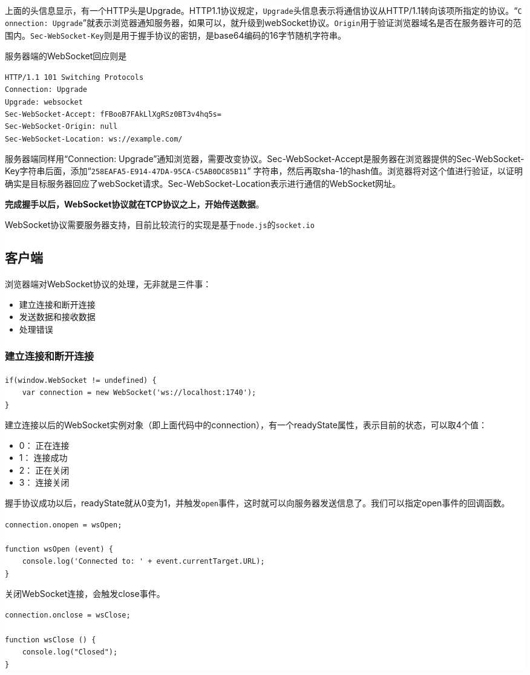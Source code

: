 上面的头信息显示，有一个HTTP头是Upgrade。HTTP1.1协议规定，`Upgrade`头信息表示将通信协议从HTTP/1.1转向该项所指定的协议。“`Connection: Upgrade`”就表示浏览器通知服务器，如果可以，就升级到webSocket协议。`Origin`用于验证浏览器域名是否在服务器许可的范围内。`Sec-WebSocket-Key`则是用于握手协议的密钥，是base64编码的16字节随机字符串。

服务器端的WebSocket回应则是

	HTTP/1.1 101 Switching Protocols
	Connection: Upgrade
	Upgrade: websocket
	Sec-WebSocket-Accept: fFBooB7FAkLlXgRSz0BT3v4hq5s=
	Sec-WebSocket-Origin: null
	Sec-WebSocket-Location: ws://example.com/

服务器端同样用“Connection: Upgrade”通知浏览器，需要改变协议。Sec-WebSocket-Accept是服务器在浏览器提供的Sec-WebSocket-Key字符串后面，添加“`258EAFA5-E914-47DA-95CA-C5AB0DC85B11`” 字符串，然后再取sha-1的hash值。浏览器将对这个值进行验证，以证明确实是目标服务器回应了webSocket请求。Sec-WebSocket-Location表示进行通信的WebSocket网址。

**完成握手以后，WebSocket协议就在TCP协议之上，开始传送数据**。

WebSocket协议需要服务器支持，目前比较流行的实现是基于`node.js`的`socket.io`

## 客户端

浏览器端对WebSocket协议的处理，无非就是三件事：

* 建立连接和断开连接
* 发送数据和接收数据
* 处理错误

### 建立连接和断开连接

	if(window.WebSocket != undefined) {
		var connection = new WebSocket('ws://localhost:1740');
	}

建立连接以后的WebSocket实例对象（即上面代码中的connection），有一个readyState属性，表示目前的状态，可以取4个值：

* 0： 正在连接
* 1： 连接成功
* 2： 正在关闭
* 3： 连接关闭

握手协议成功以后，readyState就从0变为1，并触发`open`事件，这时就可以向服务器发送信息了。我们可以指定open事件的回调函数。

	connection.onopen = wsOpen;

	function wsOpen (event) {
		console.log('Connected to: ' + event.currentTarget.URL);
	}

关闭WebSocket连接，会触发close事件。

	connection.onclose = wsClose;
	
	function wsClose () {
		console.log("Closed");
	}
	